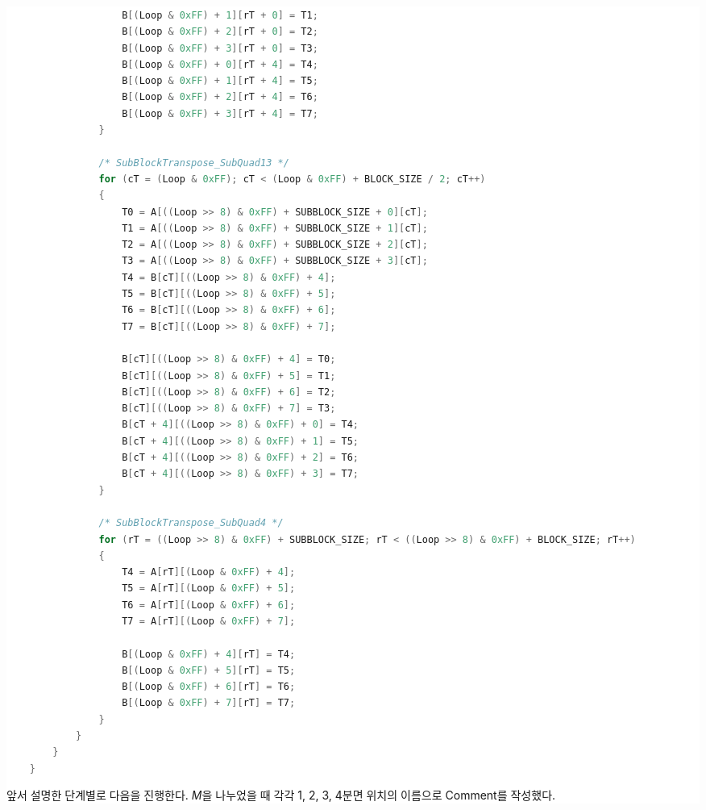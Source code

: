 ```c
                    B[(Loop & 0xFF) + 1][rT + 0] = T1;
                    B[(Loop & 0xFF) + 2][rT + 0] = T2;
                    B[(Loop & 0xFF) + 3][rT + 0] = T3;
                    B[(Loop & 0xFF) + 0][rT + 4] = T4;
                    B[(Loop & 0xFF) + 1][rT + 4] = T5;
                    B[(Loop & 0xFF) + 2][rT + 4] = T6;
                    B[(Loop & 0xFF) + 3][rT + 4] = T7;
                }

                /* SubBlockTranspose_SubQuad13 */
                for (cT = (Loop & 0xFF); cT < (Loop & 0xFF) + BLOCK_SIZE / 2; cT++)
                {
                    T0 = A[((Loop >> 8) & 0xFF) + SUBBLOCK_SIZE + 0][cT];
                    T1 = A[((Loop >> 8) & 0xFF) + SUBBLOCK_SIZE + 1][cT];
                    T2 = A[((Loop >> 8) & 0xFF) + SUBBLOCK_SIZE + 2][cT];
                    T3 = A[((Loop >> 8) & 0xFF) + SUBBLOCK_SIZE + 3][cT];
                    T4 = B[cT][((Loop >> 8) & 0xFF) + 4];
                    T5 = B[cT][((Loop >> 8) & 0xFF) + 5];
                    T6 = B[cT][((Loop >> 8) & 0xFF) + 6];
                    T7 = B[cT][((Loop >> 8) & 0xFF) + 7];

                    B[cT][((Loop >> 8) & 0xFF) + 4] = T0;
                    B[cT][((Loop >> 8) & 0xFF) + 5] = T1;
                    B[cT][((Loop >> 8) & 0xFF) + 6] = T2;
                    B[cT][((Loop >> 8) & 0xFF) + 7] = T3;
                    B[cT + 4][((Loop >> 8) & 0xFF) + 0] = T4;
                    B[cT + 4][((Loop >> 8) & 0xFF) + 1] = T5;
                    B[cT + 4][((Loop >> 8) & 0xFF) + 2] = T6;
                    B[cT + 4][((Loop >> 8) & 0xFF) + 3] = T7;
                }

                /* SubBlockTranspose_SubQuad4 */
                for (rT = ((Loop >> 8) & 0xFF) + SUBBLOCK_SIZE; rT < ((Loop >> 8) & 0xFF) + BLOCK_SIZE; rT++)
                {
                    T4 = A[rT][(Loop & 0xFF) + 4];
                    T5 = A[rT][(Loop & 0xFF) + 5];
                    T6 = A[rT][(Loop & 0xFF) + 6];
                    T7 = A[rT][(Loop & 0xFF) + 7];

                    B[(Loop & 0xFF) + 4][rT] = T4;
                    B[(Loop & 0xFF) + 5][rT] = T5;
                    B[(Loop & 0xFF) + 6][rT] = T6;
                    B[(Loop & 0xFF) + 7][rT] = T7;
                }
            }
        }
    }
```

앞서 설명한 단계별로 다음을 진행한다. $M$을 나누었을 때 각각 1, 2, 3, 4분면 위치의 이름으로 Comment를 작성했다.
